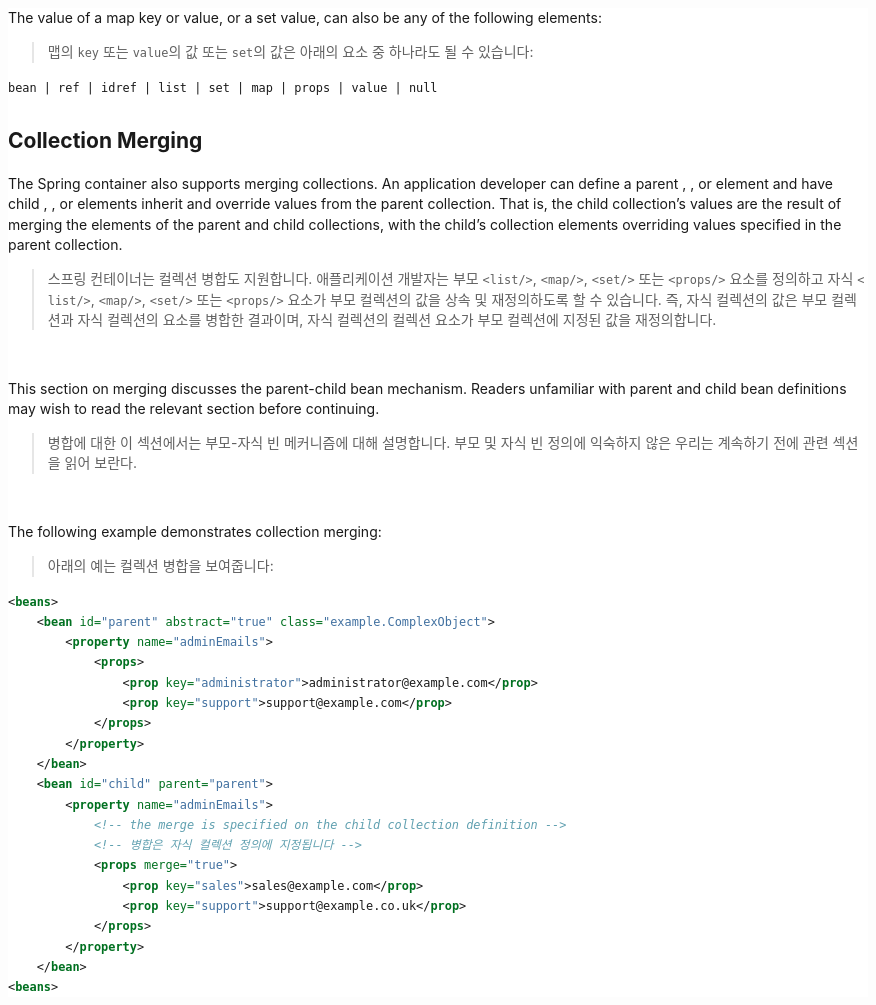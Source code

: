 The value of a map key or value, or a set value, can also be any of the following elements:

> 맵의 `key` 또는 `value`의 값 또는 `set`의 값은 아래의 요소 중 하나라도 될 수 있습니다:

```xml
bean | ref | idref | list | set | map | props | value | null
```

## Collection Merging

The Spring container also supports merging collections. An application developer can define a
parent <list/>, <map/>, <set/> or <props/> element and have child <list/>, <map/>, <set/> or <props/> elements inherit
and override values from the parent collection. That is, the child collection’s values are the result of merging the
elements of the parent and child collections, with the child’s collection elements overriding values specified in the
parent collection.

> 스프링 컨테이너는 컬렉션 병합도 지원합니다. 애플리케이션 개발자는 부모 `<list/>`, `<map/>`, `<set/>` 또는 `<props/>` 요소를 정의하고
> 자식 `<list/>`, `<map/>`, `<set/>` 또는 `<props/>` 요소가 부모 컬렉션의 값을 상속 및 재정의하도록 할 수 있습니다. 즉, 자식 컬렉션의 값은 부모 컬렉션과 자식 컬렉션의 요소를
> 병합한 결과이며, 자식 컬렉션의 컬렉션 요소가 부모 컬렉션에 지정된 값을 재정의합니다.

<br>

This section on merging discusses the parent-child bean mechanism. Readers unfamiliar with parent and child bean
definitions may wish to read the relevant section before continuing.

> 병합에 대한 이 섹션에서는 부모-자식 빈 메커니즘에 대해 설명합니다. 부모 및 자식 빈 정의에 익숙하지 않은 우리는 계속하기 전에 관련 섹션을 읽어 보란다.

<br>

The following example demonstrates collection merging:

> 아래의 예는 컬렉션 병합을 보여줍니다:

```xml
<beans>
	<bean id="parent" abstract="true" class="example.ComplexObject">
		<property name="adminEmails">
			<props>
				<prop key="administrator">administrator@example.com</prop>
				<prop key="support">support@example.com</prop>
			</props>
		</property>
	</bean>
	<bean id="child" parent="parent">
		<property name="adminEmails">
			<!-- the merge is specified on the child collection definition -->
			<!-- 병합은 자식 컬렉션 정의에 지정됩니다 -->
			<props merge="true">
				<prop key="sales">sales@example.com</prop>
				<prop key="support">support@example.co.uk</prop>
			</props>
		</property>
	</bean>
<beans>
```
